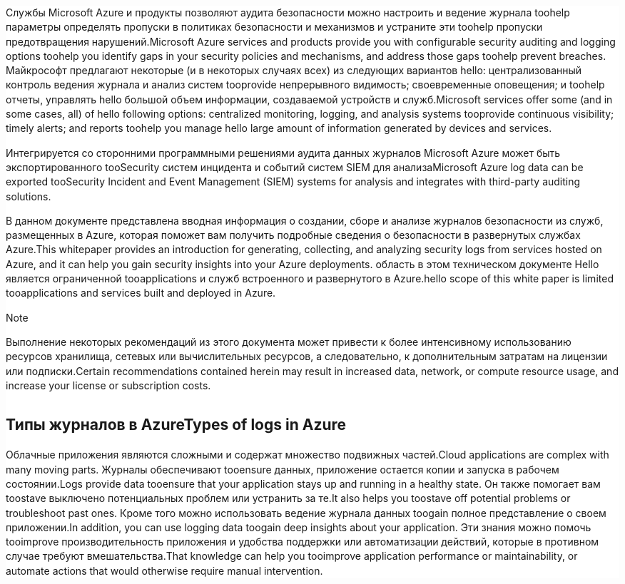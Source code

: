 <span data-ttu-id="64458-125">Службы Microsoft Azure и продукты позволяют аудита безопасности можно настроить и ведение журнала toohelp параметры определять пропуски в политиках безопасности и механизмов и устраните эти toohelp пропуски предотвращения нарушений.</span><span class="sxs-lookup"><span data-stu-id="64458-125">Microsoft Azure services and products provide you with configurable security auditing and logging options toohelp you identify gaps in your security policies and mechanisms, and address those gaps toohelp prevent breaches.</span></span> <span data-ttu-id="64458-126">Майкрософт предлагают некоторые (и в некоторых случаях всех) из следующих вариантов hello: централизованный контроль ведения журнала и анализ систем tooprovide непрерывного видимость; своевременные оповещения; и toohelp отчеты, управлять hello большой объем информации, создаваемой устройств и служб.</span><span class="sxs-lookup"><span data-stu-id="64458-126">Microsoft services offer some (and in some cases, all) of hello following options: centralized monitoring, logging, and analysis systems tooprovide continuous visibility; timely alerts; and reports toohelp you manage hello large amount of information generated by devices and services.</span></span>

<span data-ttu-id="64458-127">Интегрируется со сторонними программными решениями аудита данных журналов Microsoft Azure может быть экспортированного tooSecurity систем инцидента и событий систем SIEM для анализа</span><span class="sxs-lookup"><span data-stu-id="64458-127">Microsoft Azure log data can be exported tooSecurity Incident and Event Management (SIEM) systems for analysis and integrates with third-party auditing solutions.</span></span>

<span data-ttu-id="64458-128">В данном документе представлена вводная информация о создании, сборе и анализе журналов безопасности из служб, размещенных в Azure, которая поможет вам получить подробные сведения о безопасности в развернутых службах Azure.</span><span class="sxs-lookup"><span data-stu-id="64458-128">This whitepaper provides an introduction for generating, collecting, and analyzing security logs from services hosted on Azure, and it can help you gain security insights into your Azure deployments.</span></span> <span data-ttu-id="64458-129">область в этом техническом документе Hello является ограниченной tooapplications и служб встроенного и развернутого в Azure.</span><span class="sxs-lookup"><span data-stu-id="64458-129">hello scope of this white paper is limited tooapplications and services built and deployed in Azure.</span></span>

> [!Note]
> <span data-ttu-id="64458-130">Выполнение некоторых рекомендаций из этого документа может привести к более интенсивному использованию ресурсов хранилища, сетевых или вычислительных ресурсов, а следовательно, к дополнительным затратам на лицензии или подписки.</span><span class="sxs-lookup"><span data-stu-id="64458-130">Certain recommendations contained herein may result in increased data, network, or compute resource usage, and increase your license or subscription costs.</span></span>

## <a name="types-of-logs-in-azure"></a><span data-ttu-id="64458-131">Типы журналов в Azure</span><span class="sxs-lookup"><span data-stu-id="64458-131">Types of logs in Azure</span></span>
<span data-ttu-id="64458-132">Облачные приложения являются сложными и содержат множество подвижных частей.</span><span class="sxs-lookup"><span data-stu-id="64458-132">Cloud applications are complex with many moving parts.</span></span> <span data-ttu-id="64458-133">Журналы обеспечивают tooensure данных, приложение остается копии и запуска в рабочем состоянии.</span><span class="sxs-lookup"><span data-stu-id="64458-133">Logs provide data tooensure that your application stays up and running in a healthy state.</span></span> <span data-ttu-id="64458-134">Он также помогает вам toostave выключено потенциальных проблем или устранить за те.</span><span class="sxs-lookup"><span data-stu-id="64458-134">It also helps you toostave off potential problems or troubleshoot past ones.</span></span> <span data-ttu-id="64458-135">Кроме того можно использовать ведение журнала данных toogain полное представление о своем приложении.</span><span class="sxs-lookup"><span data-stu-id="64458-135">In addition, you can use logging data toogain deep insights about your application.</span></span> <span data-ttu-id="64458-136">Эти знания можно помочь tooimprove производительность приложения и удобства поддержки или автоматизации действий, которые в противном случае требуют вмешательства.</span><span class="sxs-lookup"><span data-stu-id="64458-136">That knowledge can help you tooimprove application performance or maintainability, or automate actions that would otherwise require manual intervention.</span></span>
